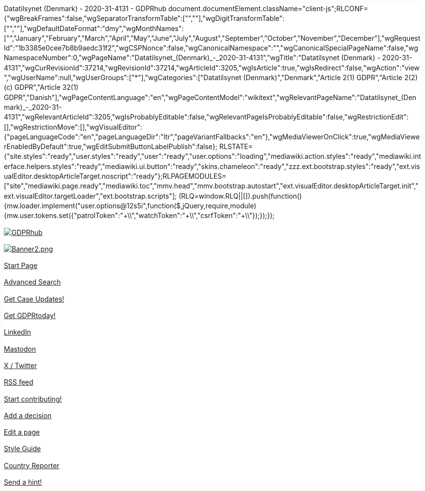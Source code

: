  Datatilsynet (Denmark) - 2020-31-4131 - GDPRhub document.documentElement.className="client-js";RLCONF={"wgBreakFrames":false,"wgSeparatorTransformTable":\["",""\],"wgDigitTransformTable":\["",""\],"wgDefaultDateFormat":"dmy","wgMonthNames":\["","January","February","March","April","May","June","July","August","September","October","November","December"\],"wgRequestId":"1b3385e0cee7b8b9aedc31f2","wgCSPNonce":false,"wgCanonicalNamespace":"","wgCanonicalSpecialPageName":false,"wgNamespaceNumber":0,"wgPageName":"Datatilsynet\_(Denmark)\_-\_2020-31-4131","wgTitle":"Datatilsynet (Denmark) - 2020-31-4131","wgCurRevisionId":37214,"wgRevisionId":37214,"wgArticleId":3205,"wgIsArticle":true,"wgIsRedirect":false,"wgAction":"view","wgUserName":null,"wgUserGroups":\["\*"\],"wgCategories":\["Datatilsynet (Denmark)","Denmark","Article 2(1) GDPR","Article 2(2)(c) GDPR","Article 32(1) GDPR","Danish"\],"wgPageContentLanguage":"en","wgPageContentModel":"wikitext","wgRelevantPageName":"Datatilsynet\_(Denmark)\_-\_2020-31-4131","wgRelevantArticleId":3205,"wgIsProbablyEditable":false,"wgRelevantPageIsProbablyEditable":false,"wgRestrictionEdit":\[\],"wgRestrictionMove":\[\],"wgVisualEditor":{"pageLanguageCode":"en","pageLanguageDir":"ltr","pageVariantFallbacks":"en"},"wgMediaViewerOnClick":true,"wgMediaViewerEnabledByDefault":true,"wgEditSubmitButtonLabelPublish":false}; RLSTATE={"site.styles":"ready","user.styles":"ready","user":"ready","user.options":"loading","mediawiki.action.styles":"ready","mediawiki.interface.helpers.styles":"ready","mediawiki.ui.button":"ready","skins.chameleon":"ready","zzz.ext.bootstrap.styles":"ready","ext.visualEditor.desktopArticleTarget.noscript":"ready"};RLPAGEMODULES=\["site","mediawiki.page.ready","mediawiki.toc","mmv.head","mmv.bootstrap.autostart","ext.visualEditor.desktopArticleTarget.init","ext.visualEditor.targetLoader","ext.bootstrap.scripts"\]; (RLQ=window.RLQ||\[\]).push(function(){mw.loader.implement("user.options@12s5i",function($,jQuery,require,module){mw.user.tokens.set({"patrolToken":"+\\\\","watchToken":"+\\\\","csrfToken":"+\\\\"});});});                    

[![GDPRhub](/images/gdprhub_v5_150.png)](/index.php?title=Welcome_to_GDPRhub "Visit the main page")

[![Banner2.png](/images/5/57/Banner2.png)](https://gdprhub.eu/index.php?title=GDPRtoday)

[Start Page](/index.php?title=Welcome_to_GDPRhub)

[Advanced Search](/index.php?title=Advanced_Search)

[Get Case Updates!](#)

[Get GDPRtoday!](/index.php?title=GDPRtoday)

[LinkedIn](https://www.linkedin.com/showcase/gdprhub)

[Mastodon](https://mastodon.social/@GDPRhub)

[X / Twitter](https://www.twitter.com/GDPRhub)

[RSS feed](https://gdprhub.eu/index.php?title=Special:NewPages&feed=atom&hideredirs=1&limit=10&render=1)

[Start contributing!](#)

[Add a decision](/index.php?title=How_to_add_a_new_decision)

[Edit a page](/index.php?title=How_to_edit_a_page_on_GDPRhub)

[Style Guide](/index.php?title=GDPRhub_style_guide)

[Country Reporter](https://gdprmgmt.noyb.eu/become_country_reporter)

[Send a hint!](mailto:GDPRhub@noyb.eu?subject=GDPRhub%20-%20hint&body=Thank%20you%20for%20sending%20us%20a%20hint!%0A%0AIf%20you%20want%20to%20send%20us%20details%20about%20a%20case%20that%20is%20not%20on%20GDPRhub%20yet%2C%20please%20fill%20out%20the%20form%20below!%0AIf%20you%20want%20to%20send%20us%20any%20other%20information%2C%20just%20delete%20this%20text.%0A%0A%3D%3D%3D%20General%20Details%20%3D%3D%3D%0A%0ALink%20to%20the%20decision%20\(attach%20document%20if%20not%20public\)%3A%0ADPA%2FCourt%3A%0ACountry%3A%0ADate%3A%0A%0A%3D%3D%3D%20Factual%20Summary%20in%20English%20%3D%3D%3D%0A%0A-%3E%20What%20happened%20in%20this%20case%3F%0A%0A%3D%3D%3D%20Summary%20of%20the%20Dispute%20in%20English%20%3D%3D%3D%0A%0A-%3E%20What%20was%20the%20core%20dispute%20about%3F%0A%0A%3D%3D%3D%20Summary%20of%20the%20Holding%20in%20English%20%3D%3D%3D%0A%0A-%3E%20What%20is%20the%20core%20take%20away%20from%20the%20decision%3F%0A%0A%0AThank%20you%20for%20your%20support!%0Anoyb.eu%20team)
